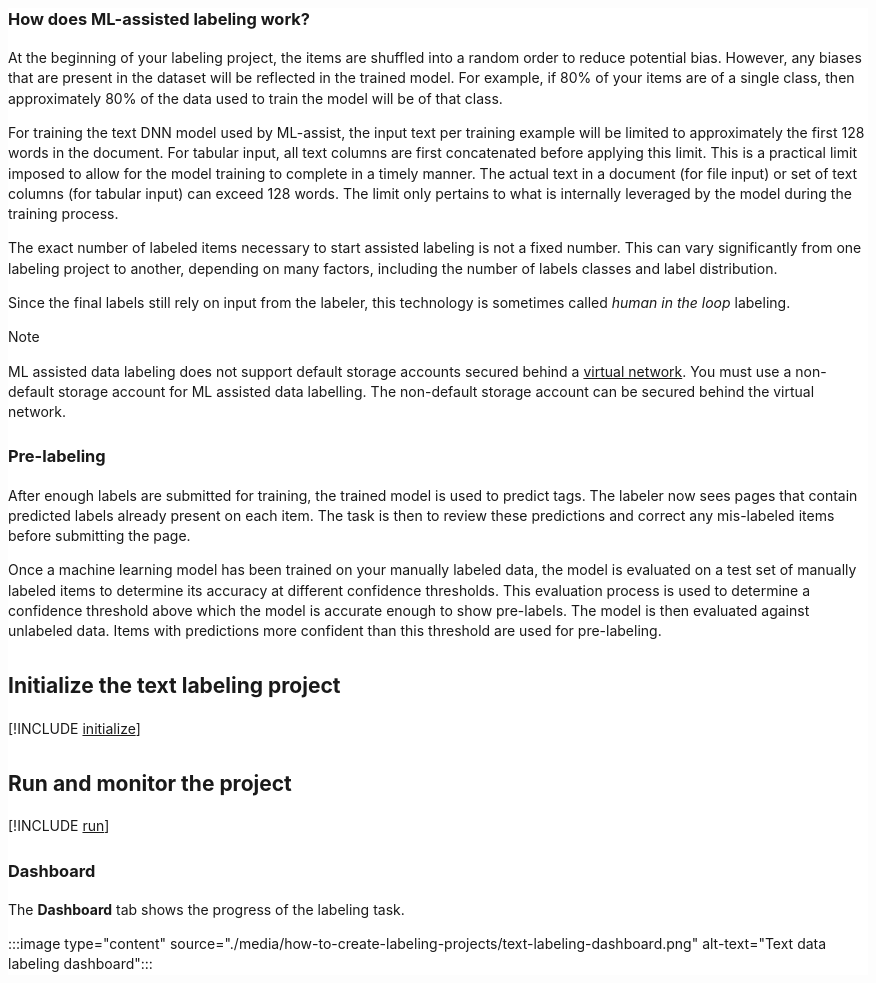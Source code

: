 ### How does ML-assisted labeling work?

At the beginning of your labeling project, the items are shuffled into a random order to reduce potential bias. However, any biases that are present in the dataset will be reflected in the trained model. For example, if 80% of your items are of a single class, then approximately 80% of the data used to train the model will be of that class. 

For training the text DNN model used by ML-assist, the input text per training example will be limited to approximately the first 128 words in the document.  For tabular input, all text columns are first concatenated before applying this limit. This is a practical limit imposed to allow for the model training to complete in a timely manner. The actual text in a document (for file input) or set of text columns (for tabular input) can exceed 128 words.  The limit only pertains to what is internally leveraged by the model during the training process.

The exact number of labeled items necessary to start assisted labeling is not a fixed number. This can vary significantly from one labeling project to another, depending on many factors, including the number of labels classes and label distribution.

Since the final labels still rely on input from the labeler, this technology is sometimes called *human in the loop* labeling.

> [!NOTE]
> ML assisted data labeling does not support default storage accounts secured behind a [virtual network](how-to-network-security-overview.md). You must use a non-default storage account for ML assisted data labelling. The non-default storage account can be secured behind the virtual network.

### Pre-labeling

After enough labels are submitted for training, the trained model is used to predict tags. The labeler now sees pages that contain predicted labels already present on each item. The task is then to review these predictions and correct any mis-labeled items before submitting the page.  

Once a machine learning model has been trained on your manually labeled data, the model is evaluated on a test set of manually labeled items to determine its accuracy at different confidence thresholds. This evaluation process is used to determine a confidence threshold above which the model is accurate enough to show pre-labels. The model is then evaluated against unlabeled data. Items with predictions more confident than this threshold are used for pre-labeling.

## Initialize the text labeling project

[!INCLUDE [initialize](../../includes/machine-learning-data-labeling-initialize.md)]

## Run and monitor the project

[!INCLUDE [run](../../includes/machine-learning-data-labeling-run.md)]

### Dashboard


The **Dashboard** tab shows the progress of the labeling task.

:::image type="content" source="./media/how-to-create-labeling-projects/text-labeling-dashboard.png" alt-text="Text data labeling dashboard":::
